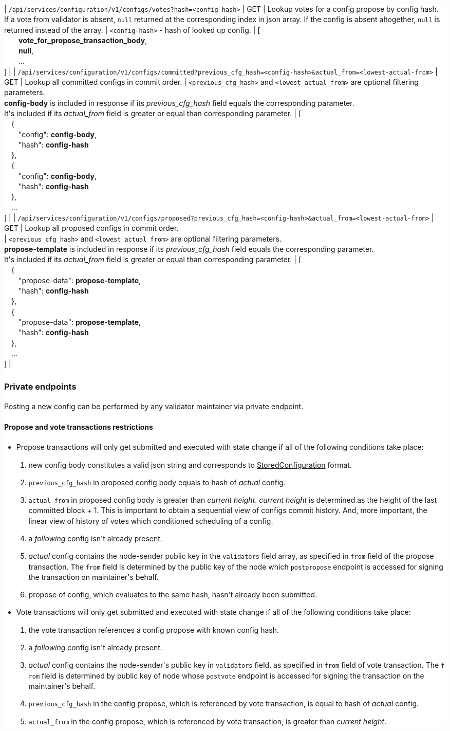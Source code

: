 | `/api/services/configuration/v1/configs/votes?hash=<config-hash>`                                                   | GET           | Lookup votes for a config propose by config hash.<br> If a vote from validator is absent, `null` returned at the corresponding index in json array. If the config is absent altogether, `null` is returned instead of the array.                                                                                                                | `<config-hash>` - hash of looked up config.                                                                                                                                                                                                                                                                 | [<br> &emsp;&emsp;**vote_for_propose_transaction_body**,<br> &emsp;&emsp;**null**,<br> &emsp;&emsp;...<br> ]                                                                                                                       |
| `/api/services/configuration/v1/configs/committed?previous_cfg_hash=<config-hash>&actual_from=<lowest-actual-from>` | GET           | Lookup all committed configs in commit order.                                                                                                                                                                                                                      | `<previous_cfg_hash>` and `<lowest_actual_from>` are optional filtering parameters.<br> **config-body** is included in response if its *previous\_cfg\_hash* field equals the corresponding parameter. <br>It's included if its *actual\_from* field is greater or equal than corresponding parameter.      | [<br> &emsp;{<br> &emsp;&emsp;"config": **config-body**,<br> &emsp;&emsp;"hash": **config-hash**<br> &emsp;},<br> &emsp;{<br> &emsp;&emsp;"config": **config-body**,<br> &emsp;&emsp;"hash": **config-hash**<br> &emsp;},<br> &emsp;...<br> ]                       |
| `/api/services/configuration/v1/configs/proposed?previous_cfg_hash=<config-hash>&actual_from=<lowest-actual-from>`  | GET           | Lookup all proposed configs in commit order.<br>                                                                                                                                                                                                                   | `<previous_cfg_hash>` and `<lowest_actual_from>` are optional filtering parameters.<br> **propose-template** is included in response if its *previous\_cfg\_hash* field equals the corresponding parameter. <br>It's included if its *actual\_from* field is greater or equal than corresponding parameter. | [<br> &emsp;{<br> &emsp;&emsp;"propose-data": **propose-template**,<br> &emsp;&emsp;"hash": **config-hash**<br> &emsp;},<br> &emsp;{<br> &emsp;&emsp;"propose-data": **propose-template**,<br> &emsp;&emsp;"hash": **config-hash**<br> &emsp;},<br> &emsp;...<br> ] |


### Private endpoints

Posting a new config can be performed by any validator maintainer via private
endpoint.

#### Propose and vote transactions restrictions

- Propose transactions will only get submitted and executed with state change
  if all of the following conditions take place:

    1. new config body constitutes a valid json string and corresponds to
       [StoredConfiguration][exonum config] format.

    1. `previous_cfg_hash` in proposed config body equals to hash of *actual*
       config.

    1. `actual_from` in proposed config body is greater than *current height*.
       *current height* is determined as the height of the last
       committed block + 1. This is important to obtain a sequential view of
       configs commit history. And, more important, the linear view of history
       of votes which conditioned scheduling of a config.

    1. a *following* config isn't  already present.

    1. *actual* config contains the node-sender public key in the `validators`
       field array, as specified in `from` field of the propose transaction.
       The `from` field is determined by the public key of the node which
       `postpropose` endpoint is accessed for signing the transaction on
       maintainer's behalf.

    1. propose of config, which evaluates to the same hash, hasn't already
       been submitted.

- Vote transactions will only get submitted and executed with state change if
  all of the following conditions take place:

    1. the vote transaction references a config propose with known config hash.

    1. a *following* config isn't  already present.

    1. *actual* config contains the node-sender's public key in `validators`
       field, as specified in `from` field of vote transaction. The `from`
       field is determined by public key of node whose `postvote` endpoint is
       accessed for signing the transaction on the maintainer's behalf.

    1. `previous_cfg_hash` in the config propose, which is referenced by
       vote transaction, is equal to hash of *actual* config.

    1. `actual_from` in the config propose, which is referenced by vote
       transaction, is greater than *current height*.


[exonum config]: https://docs.rs/exonum/0.5.1/exonum/blockchain/config/struct.StoredConfiguration.html